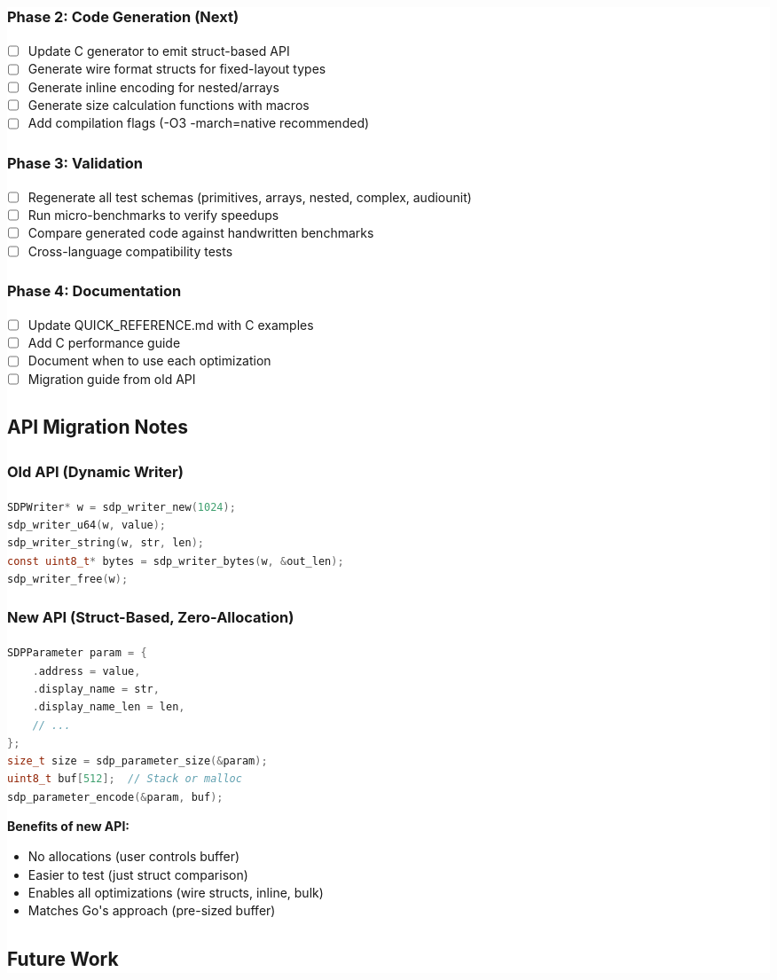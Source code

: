 ### Phase 2: Code Generation (Next)
- [ ] Update C generator to emit struct-based API
- [ ] Generate wire format structs for fixed-layout types
- [ ] Generate inline encoding for nested/arrays
- [ ] Generate size calculation functions with macros
- [ ] Add compilation flags (-O3 -march=native recommended)

### Phase 3: Validation
- [ ] Regenerate all test schemas (primitives, arrays, nested, complex, audiounit)
- [ ] Run micro-benchmarks to verify speedups
- [ ] Compare generated code against handwritten benchmarks
- [ ] Cross-language compatibility tests

### Phase 4: Documentation
- [ ] Update QUICK_REFERENCE.md with C examples
- [ ] Add C performance guide
- [ ] Document when to use each optimization
- [ ] Migration guide from old API

## API Migration Notes

### Old API (Dynamic Writer)
```c
SDPWriter* w = sdp_writer_new(1024);
sdp_writer_u64(w, value);
sdp_writer_string(w, str, len);
const uint8_t* bytes = sdp_writer_bytes(w, &out_len);
sdp_writer_free(w);
```

### New API (Struct-Based, Zero-Allocation)
```c
SDPParameter param = {
    .address = value,
    .display_name = str,
    .display_name_len = len,
    // ...
};
size_t size = sdp_parameter_size(&param);
uint8_t buf[512];  // Stack or malloc
sdp_parameter_encode(&param, buf);
```

**Benefits of new API:**
- No allocations (user controls buffer)
- Easier to test (just struct comparison)
- Enables all optimizations (wire structs, inline, bulk)
- Matches Go's approach (pre-sized buffer)

## Future Work
